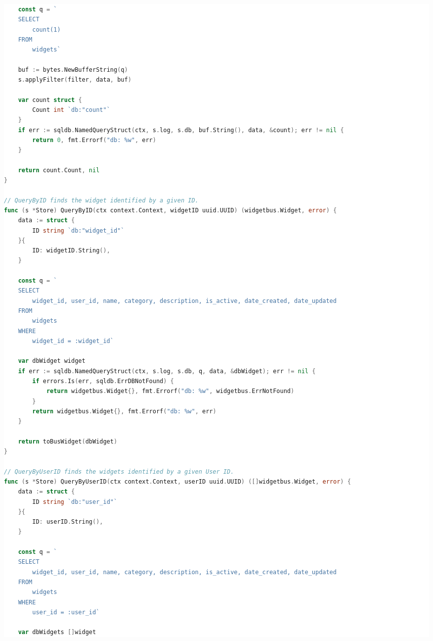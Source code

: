 ```go
    const q = `
    SELECT
        count(1)
    FROM
        widgets`

    buf := bytes.NewBufferString(q)
    s.applyFilter(filter, data, buf)

    var count struct {
        Count int `db:"count"`
    }
    if err := sqldb.NamedQueryStruct(ctx, s.log, s.db, buf.String(), data, &count); err != nil {
        return 0, fmt.Errorf("db: %w", err)
    }

    return count.Count, nil
}

// QueryByID finds the widget identified by a given ID.
func (s *Store) QueryByID(ctx context.Context, widgetID uuid.UUID) (widgetbus.Widget, error) {
    data := struct {
        ID string `db:"widget_id"`
    }{
        ID: widgetID.String(),
    }

    const q = `
    SELECT
        widget_id, user_id, name, category, description, is_active, date_created, date_updated
    FROM
        widgets
    WHERE
        widget_id = :widget_id`

    var dbWidget widget
    if err := sqldb.NamedQueryStruct(ctx, s.log, s.db, q, data, &dbWidget); err != nil {
        if errors.Is(err, sqldb.ErrDBNotFound) {
            return widgetbus.Widget{}, fmt.Errorf("db: %w", widgetbus.ErrNotFound)
        }
        return widgetbus.Widget{}, fmt.Errorf("db: %w", err)
    }

    return toBusWidget(dbWidget)
}

// QueryByUserID finds the widgets identified by a given User ID.
func (s *Store) QueryByUserID(ctx context.Context, userID uuid.UUID) ([]widgetbus.Widget, error) {
    data := struct {
        ID string `db:"user_id"`
    }{
        ID: userID.String(),
    }

    const q = `
    SELECT
        widget_id, user_id, name, category, description, is_active, date_created, date_updated
    FROM
        widgets
    WHERE
        user_id = :user_id`

    var dbWidgets []widget
```